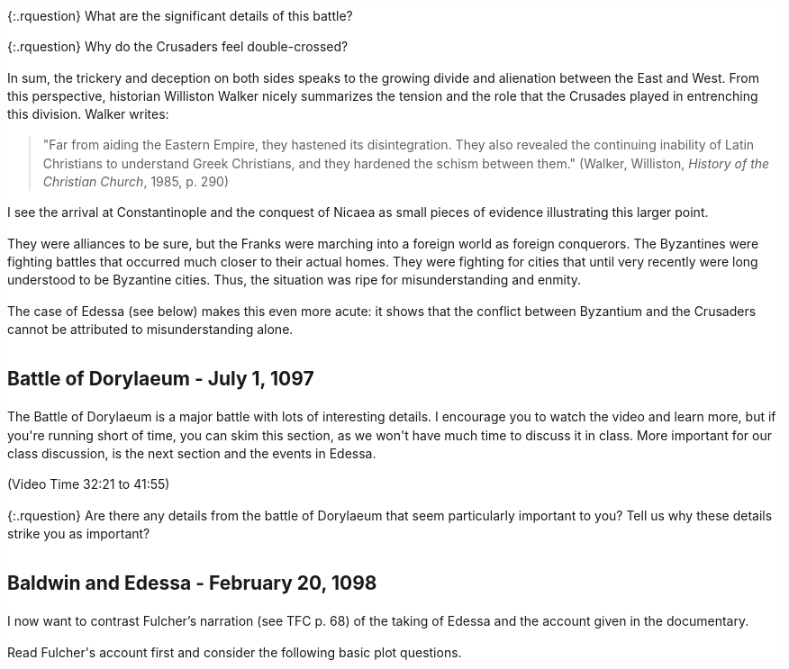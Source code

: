 <div class="discussion" markdown="1">

{:.rquestion}
What are the significant details of this battle?

{:.rquestion}
Why do the Crusaders feel double-crossed?

</div>




In sum, the trickery and deception on both sides speaks to the growing divide and alienation between the East and West. From this perspective, historian Williston Walker nicely summarizes the tension and the role that the Crusades played in entrenching this division. Walker writes:

> "Far from aiding the Eastern Empire, they hastened its disintegration. They also revealed the continuing inability of Latin Christians to understand Greek Christians, and they hardened the schism between them." (Walker, Williston, *History of the Christian Church*, 1985, p. 290)



I see the arrival at Constantinople and the conquest of Nicaea as small pieces of evidence illustrating this larger point. 

They were alliances to be sure, but the Franks were marching into a foreign world as foreign conquerors. The Byzantines were fighting battles that occurred much closer to their actual homes. They were fighting for cities that until very recently were long understood to be Byzantine cities. Thus, the situation was ripe for misunderstanding and enmity. 

The case of Edessa (see below) makes this even more acute: it shows that the conflict between Byzantium and the Crusaders cannot be attributed to misunderstanding alone.

## Battle of Dorylaeum - July 1, 1097

The Battle of Dorylaeum is a major battle with lots of interesting details. I encourage you to watch the video and learn more, but if you're running short of time, you can skim this section, as we won't have much time to discuss it in class. More important for our class discussion, is the next section and the events in Edessa.

(Video Time 32:21 to 41:55)

<iframe width="560" height="315" src="https://www.youtube.com/embed/ezP7Qv_9jl8?start=1941&end=2515" frameborder="0" allowfullscreen></iframe>

<div class="discussion" markdown="1">

{:.rquestion}
Are there any details from the battle of Dorylaeum that seem particularly important to you? Tell us why these details strike you as important?
</div>

## Baldwin and Edessa - February 20, 1098 

I now want to contrast Fulcher’s narration (see TFC p. 68) of the taking of Edessa and the account given in the documentary.

Read Fulcher's account first and consider the following basic plot questions.

